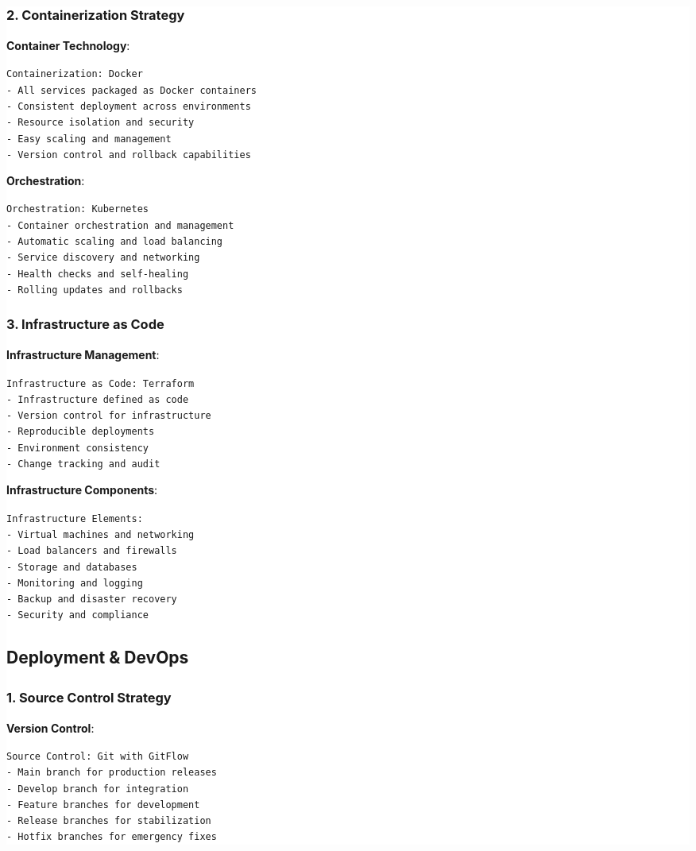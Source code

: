 ### 2. Containerization Strategy
**Container Technology**:
```
Containerization: Docker
- All services packaged as Docker containers
- Consistent deployment across environments
- Resource isolation and security
- Easy scaling and management
- Version control and rollback capabilities
```

**Orchestration**:
```
Orchestration: Kubernetes
- Container orchestration and management
- Automatic scaling and load balancing
- Service discovery and networking
- Health checks and self-healing
- Rolling updates and rollbacks
```

### 3. Infrastructure as Code
**Infrastructure Management**:
```
Infrastructure as Code: Terraform
- Infrastructure defined as code
- Version control for infrastructure
- Reproducible deployments
- Environment consistency
- Change tracking and audit
```

**Infrastructure Components**:
```
Infrastructure Elements:
- Virtual machines and networking
- Load balancers and firewalls
- Storage and databases
- Monitoring and logging
- Backup and disaster recovery
- Security and compliance
```

## Deployment & DevOps

### 1. Source Control Strategy
**Version Control**:
```
Source Control: Git with GitFlow
- Main branch for production releases
- Develop branch for integration
- Feature branches for development
- Release branches for stabilization
- Hotfix branches for emergency fixes
```
